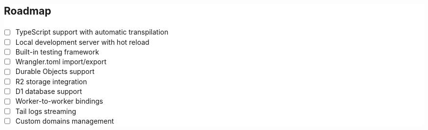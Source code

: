 ## Roadmap

- [ ] TypeScript support with automatic transpilation
- [ ] Local development server with hot reload
- [ ] Built-in testing framework
- [ ] Wrangler.toml import/export
- [ ] Durable Objects support
- [ ] R2 storage integration
- [ ] D1 database support
- [ ] Worker-to-worker bindings
- [ ] Tail logs streaming
- [ ] Custom domains management
